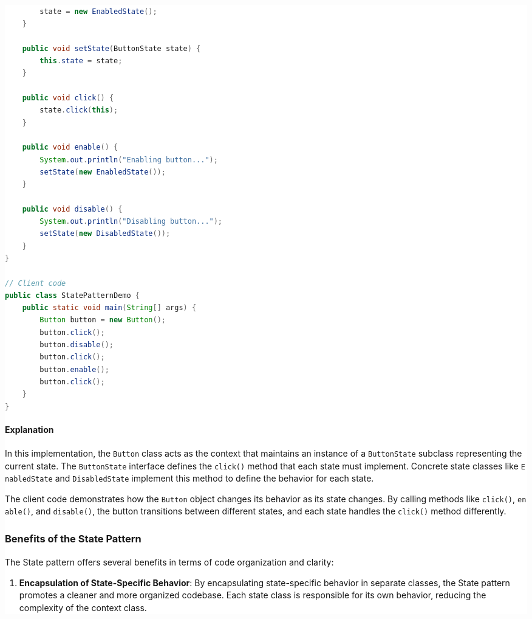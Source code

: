 ```java
        state = new EnabledState();
    }

    public void setState(ButtonState state) {
        this.state = state;
    }

    public void click() {
        state.click(this);
    }

    public void enable() {
        System.out.println("Enabling button...");
        setState(new EnabledState());
    }

    public void disable() {
        System.out.println("Disabling button...");
        setState(new DisabledState());
    }
}

// Client code
public class StatePatternDemo {
    public static void main(String[] args) {
        Button button = new Button();
        button.click();
        button.disable();
        button.click();
        button.enable();
        button.click();
    }
}
```

#### Explanation

In this implementation, the `Button` class acts as the context that maintains an instance of a `ButtonState` subclass representing the current state. The `ButtonState` interface defines the `click()` method that each state must implement. Concrete state classes like `EnabledState` and `DisabledState` implement this method to define the behavior for each state.

The client code demonstrates how the `Button` object changes its behavior as its state changes. By calling methods like `click()`, `enable()`, and `disable()`, the button transitions between different states, and each state handles the `click()` method differently.

### Benefits of the State Pattern

The State pattern offers several benefits in terms of code organization and clarity:

1. **Encapsulation of State-Specific Behavior**: By encapsulating state-specific behavior in separate classes, the State pattern promotes a cleaner and more organized codebase. Each state class is responsible for its own behavior, reducing the complexity of the context class.
